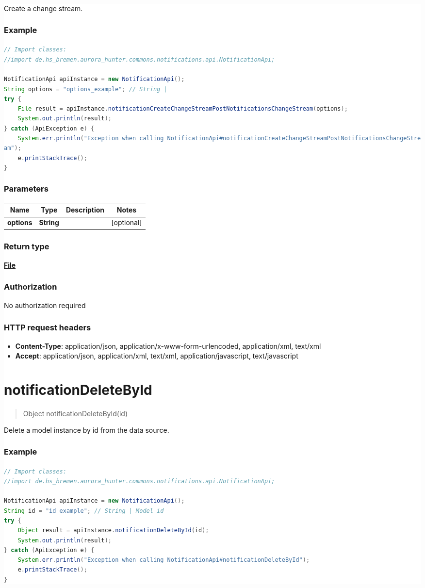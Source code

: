 Create a change stream.

### Example
```java
// Import classes:
//import de.hs_bremen.aurora_hunter.commons.notifications.api.NotificationApi;

NotificationApi apiInstance = new NotificationApi();
String options = "options_example"; // String | 
try {
    File result = apiInstance.notificationCreateChangeStreamPostNotificationsChangeStream(options);
    System.out.println(result);
} catch (ApiException e) {
    System.err.println("Exception when calling NotificationApi#notificationCreateChangeStreamPostNotificationsChangeStream");
    e.printStackTrace();
}
```

### Parameters

Name | Type | Description  | Notes
------------- | ------------- | ------------- | -------------
 **options** | **String**|  | [optional]

### Return type

[**File**](File.md)

### Authorization

No authorization required

### HTTP request headers

 - **Content-Type**: application/json, application/x-www-form-urlencoded, application/xml, text/xml
 - **Accept**: application/json, application/xml, text/xml, application/javascript, text/javascript

<a name="notificationDeleteById"></a>
# **notificationDeleteById**
> Object notificationDeleteById(id)

Delete a model instance by id from the data source.

### Example
```java
// Import classes:
//import de.hs_bremen.aurora_hunter.commons.notifications.api.NotificationApi;

NotificationApi apiInstance = new NotificationApi();
String id = "id_example"; // String | Model id
try {
    Object result = apiInstance.notificationDeleteById(id);
    System.out.println(result);
} catch (ApiException e) {
    System.err.println("Exception when calling NotificationApi#notificationDeleteById");
    e.printStackTrace();
}
```
